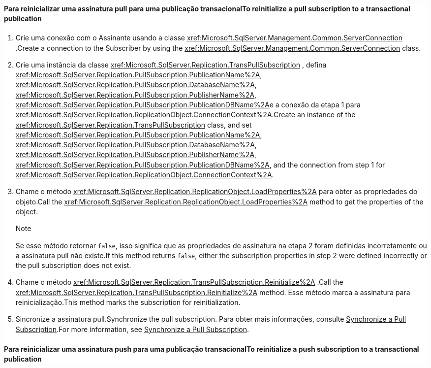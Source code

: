 #### <a name="to-reinitialize-a-pull-subscription-to-a-transactional-publication"></a><span data-ttu-id="c9507-208">Para reinicializar uma assinatura pull para uma publicação transacional</span><span class="sxs-lookup"><span data-stu-id="c9507-208">To reinitialize a pull subscription to a transactional publication</span></span>  
  
1.  <span data-ttu-id="c9507-209">Crie uma conexão com o Assinante usando a classe <xref:Microsoft.SqlServer.Management.Common.ServerConnection> .</span><span class="sxs-lookup"><span data-stu-id="c9507-209">Create a connection to the Subscriber by using the <xref:Microsoft.SqlServer.Management.Common.ServerConnection> class.</span></span>  
  
2.  <span data-ttu-id="c9507-210">Crie uma instância da classe <xref:Microsoft.SqlServer.Replication.TransPullSubscription> , defina <xref:Microsoft.SqlServer.Replication.PullSubscription.PublicationName%2A>, <xref:Microsoft.SqlServer.Replication.PullSubscription.DatabaseName%2A>, <xref:Microsoft.SqlServer.Replication.PullSubscription.PublisherName%2A>, <xref:Microsoft.SqlServer.Replication.PullSubscription.PublicationDBName%2A>e a conexão da etapa 1 para <xref:Microsoft.SqlServer.Replication.ReplicationObject.ConnectionContext%2A>.</span><span class="sxs-lookup"><span data-stu-id="c9507-210">Create an instance of the <xref:Microsoft.SqlServer.Replication.TransPullSubscription> class, and set <xref:Microsoft.SqlServer.Replication.PullSubscription.PublicationName%2A>, <xref:Microsoft.SqlServer.Replication.PullSubscription.DatabaseName%2A>, <xref:Microsoft.SqlServer.Replication.PullSubscription.PublisherName%2A>, <xref:Microsoft.SqlServer.Replication.PullSubscription.PublicationDBName%2A>, and the connection from step 1 for <xref:Microsoft.SqlServer.Replication.ReplicationObject.ConnectionContext%2A>.</span></span>  
  
3.  <span data-ttu-id="c9507-211">Chame o método <xref:Microsoft.SqlServer.Replication.ReplicationObject.LoadProperties%2A> para obter as propriedades do objeto.</span><span class="sxs-lookup"><span data-stu-id="c9507-211">Call the <xref:Microsoft.SqlServer.Replication.ReplicationObject.LoadProperties%2A> method to get the properties of the object.</span></span>  
  
    > [!NOTE]  
    >  <span data-ttu-id="c9507-212">Se esse método retornar `false`, isso significa que as propriedades de assinatura na etapa 2 foram definidas incorretamente ou a assinatura pull não existe.</span><span class="sxs-lookup"><span data-stu-id="c9507-212">If this method returns `false`, either the subscription properties in step 2 were defined incorrectly or the pull subscription does not exist.</span></span>  
  
4.  <span data-ttu-id="c9507-213">Chame o método <xref:Microsoft.SqlServer.Replication.TransPullSubscription.Reinitialize%2A> .</span><span class="sxs-lookup"><span data-stu-id="c9507-213">Call the <xref:Microsoft.SqlServer.Replication.TransPullSubscription.Reinitialize%2A> method.</span></span> <span data-ttu-id="c9507-214">Esse método marca a assinatura para reinicialização.</span><span class="sxs-lookup"><span data-stu-id="c9507-214">This method marks the subscription for reinitialization.</span></span>  
  
5.  <span data-ttu-id="c9507-215">Sincronize a assinatura pull.</span><span class="sxs-lookup"><span data-stu-id="c9507-215">Synchronize the pull subscription.</span></span> <span data-ttu-id="c9507-216">Para obter mais informações, consulte [Synchronize a Pull Subscription](synchronize-a-pull-subscription.md).</span><span class="sxs-lookup"><span data-stu-id="c9507-216">For more information, see [Synchronize a Pull Subscription](synchronize-a-pull-subscription.md).</span></span>  
  
#### <a name="to-reinitialize-a-push-subscription-to-a-transactional-publication"></a><span data-ttu-id="c9507-217">Para reinicializar uma assinatura push para uma publicação transacional</span><span class="sxs-lookup"><span data-stu-id="c9507-217">To reinitialize a push subscription to a transactional publication</span></span>  
  